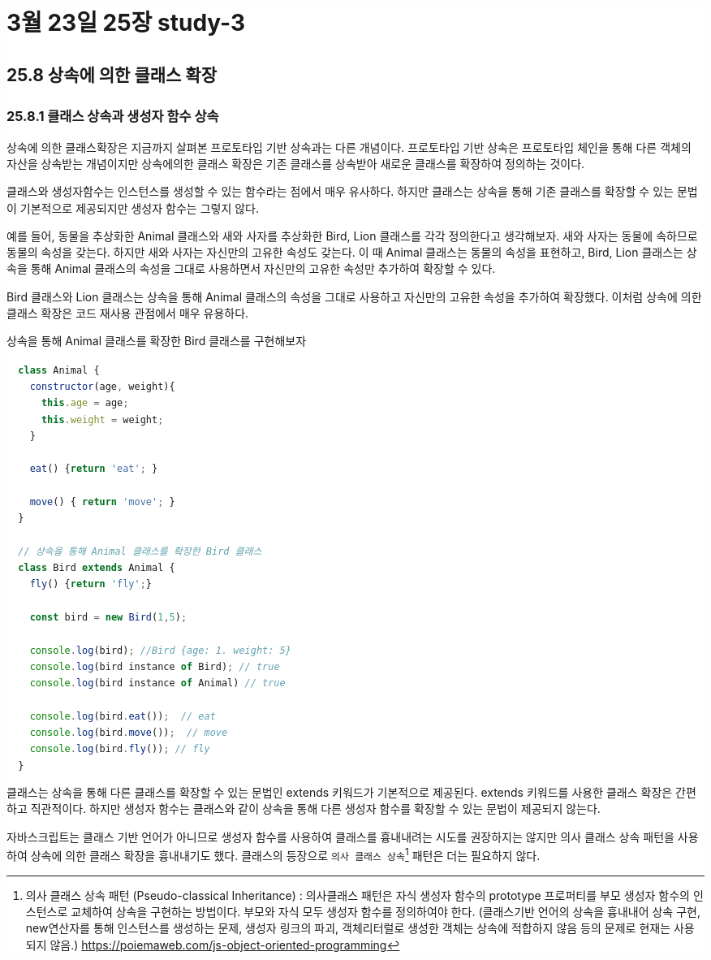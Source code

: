 # 3월 23일 25장 study-3

## 25.8 상속에 의한 클래스 확장

### 25.8.1 클래스 상속과 생성자 함수 상속

상속에 의한 클래스확장은 지금까지 살펴본 프로토타입 기반 상속과는 다른 개념이다. 프로토타입 기반 상속은 프로토타입 체인을 통해 다른 객체의 자산을 상속받는 개념이지만 상속에의한 클래스 확장은 기존 클래스를 상속받아 새로운 클래스를 확장하여 정의하는 것이다.

클래스와 생성자함수는 인스턴스를 생성할 수 있는 함수라는 점에서 매우 유사하다. 하지만 클래스는 상속을 통해 기존 클래스를 확장할 수 있는 문법이 기본적으로 제공되지만 생성자 함수는 그렇지 않다.

예를 들어, 동물을 추상화한 Animal 클래스와 새와 사자를 추상화한 Bird, Lion 클래스를 각각 정의한다고 생각해보자. 새와 사자는 동물에 속하므로 동물의 속성을 갖는다. 하지만 새와 사자는 자신만의 고유한 속성도 갖는다. 이 때 Animal 클래스는 동물의 속성을 표현하고, Bird, Lion 클래스는 상속을 통해 Animal 클래스의 속성을 그대로 사용하면서 자신만의 고유한 속성만 추가하여 확장할 수 있다.

Bird 클래스와 Lion 클래스는 상속을 통해 Animal 클래스의 속성을 그대로 사용하고 자신만의 고유한 속성을 추가하여 확장했다. 이처럼 상속에 의한 클래스 확장은 코드 재사용 관점에서 매우 유용하다.

상속을 통해 Animal 클래스를 확장한 Bird 클래스를 구현해보자

```js
  class Animal {
    constructor(age, weight){
      this.age = age;
      this.weight = weight;
    }

    eat() {return 'eat'; }

    move() { return 'move'; }
  }

  // 상속을 통해 Animal 클래스를 확장한 Bird 클래스
  class Bird extends Animal {
    fly() {return 'fly';}

    const bird = new Bird(1,5);

    console.log(bird); //Bird {age: 1. weight: 5}
    console.log(bird instance of Bird); // true
    console.log(bird instance of Animal) // true

    console.log(bird.eat());  // eat
    console.log(bird.move());  // move
    console.log(bird.fly()); // fly
  }
```

클래스는 상속을 통해 다른 클래스를 확장할 수 있는 문법인 extends 키워드가 기본적으로 제공된다. extends 키워드를 사용한 클래스 확장은 간편하고 직관적이다. 하지만 생성자 함수는 클래스와 같이 상속을 통해 다른 생성자 함수를 확장할 수 있는 문법이 제공되지 않는다.

자바스크립트는 클래스 기반 언어가 아니므로 생성자 함수를 사용하여 클래스를 흉내내려는 시도를 권장하지는 않지만 의사 클래스 상속 패턴을 사용하여 상속에 의한 클래스 확장을 흉내내기도 했다. 클래스의 등장으로 `의사 클래스 상속`[^1] 패턴은 더는 필요하지 않다.


[^1]: 의사 클래스 상속 패턴 (Pseudo-classical Inheritance) : 의사클래스 패턴은 자식 생성자 함수의 prototype 프로퍼티를 부모 생성자 함수의 인스턴스로 교체하여 상속을 구현하는 방법이다. 부모와 자식 모두 생성자 함수를 정의하여야 한다. (클래스기반 언어의 상속을 흉내내어 상속 구현, new연산자를 통해 인스턴스를 생성하는 문제, 생성자 링크의 파괴, 객체리터럴로 생성한 객체는 상속에 적합하지 않음 등의 문제로 현재는 사용되지 않음.) https://poiemaweb.com/js-object-oriented-programming